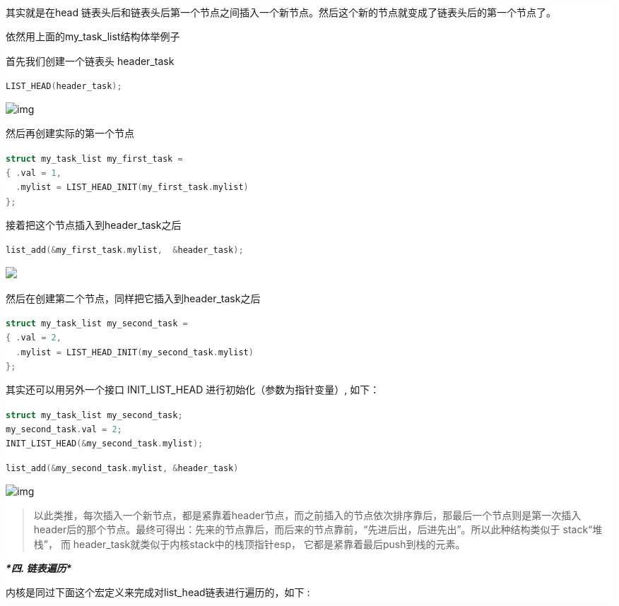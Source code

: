 其实就是在head 链表头后和链表头后第一个节点之间插入一个新节点。然后这个新的节点就变成了链表头后的第一个节点了。

依然用上面的my_task_list结构体举例子

首先我们创建一个链表头  header_task 

```c
LIST_HEAD(header_task);
```

![img](../../images/linux/kernel/71.png)

然后再创建实际的第一个节点

```c
struct my_task_list my_first_task = 
{ .val = 1,
  .mylist = LIST_HEAD_INIT(my_first_task.mylist)
};
```

接着把这个节点插入到header_task之后

```c
list_add(&my_first_task.mylist,  &header_task);
```

![](../../images/linux/kernel/72.png)

然后在创建第二个节点，同样把它插入到header_task之后

```c
struct my_task_list my_second_task = 
{ .val = 2,
  .mylist = LIST_HEAD_INIT(my_second_task.mylist)
};
```

其实还可以用另外一个接口 INIT_LIST_HEAD 进行初始化（参数为指针变量）, 如下：

```c
struct my_task_list my_second_task;
my_second_task.val = 2;
INIT_LIST_HEAD(&my_second_task.mylist);
```

```c
list_add(&my_second_task.mylist, &header_task)
```

![img](../../images/linux/kernel/73.png)

> 以此类推，每次插入一个新节点，都是紧靠着header节点，而之前插入的节点依次排序靠后，那最后一个节点则是第一次插入header后的那个节点。最终可得出：先来的节点靠后，而后来的节点靠前，“先进后出，后进先出”。所以此种结构类似于 stack“堆栈”， 而 header_task就类似于内核stack中的栈顶指针esp， 它都是紧靠着最后push到栈的元素。



***\*四. 链表遍历\****

   内核是同过下面这个宏定义来完成对list_head链表进行遍历的，如下 :

